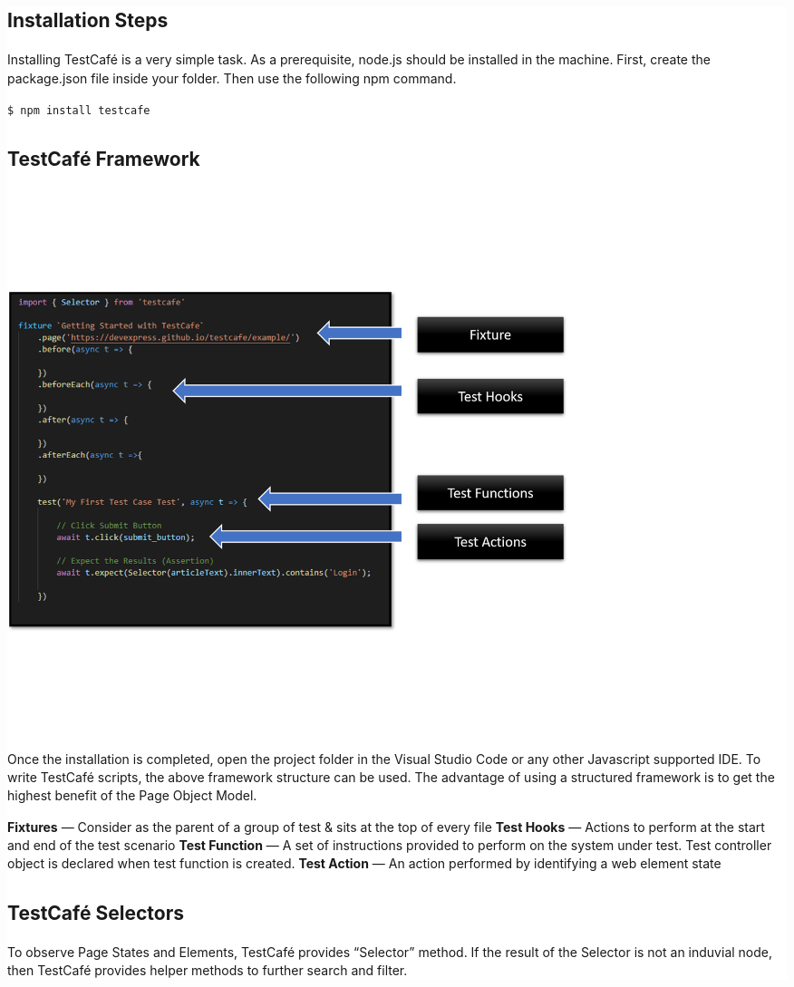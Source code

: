 ## **Installation Steps**

Installing TestCafé is a very simple task. As a prerequisite, node.js should be installed in the machine. First, create the package.json file inside your folder. Then use the following npm command.
```sh
$ npm install testcafe
```
## **TestCafé Framework**  

<img src="/img/kl_03_2021_01_29.png" height="600" width="618" />

Once the installation is completed, open the project folder in the Visual Studio Code or any other Javascript supported IDE. To write TestCafé scripts, the above framework structure can be used. The advantage of using a structured framework is to get the highest benefit of the Page Object Model.

**Fixtures** — Consider as the parent of a group of test & sits at the top of every file
**Test Hooks** — Actions to perform at the start and end of the test scenario
**Test Function** — A set of instructions provided to perform on the system under test. Test controller object is declared when test function is created.
**Test Action** — An action performed by identifying a web element state

## **TestCafé Selectors**

To observe Page States and Elements, TestCafé provides “Selector” method. If the result of the Selector is not an induvial node, then TestCafé provides helper methods to further search and filter.
